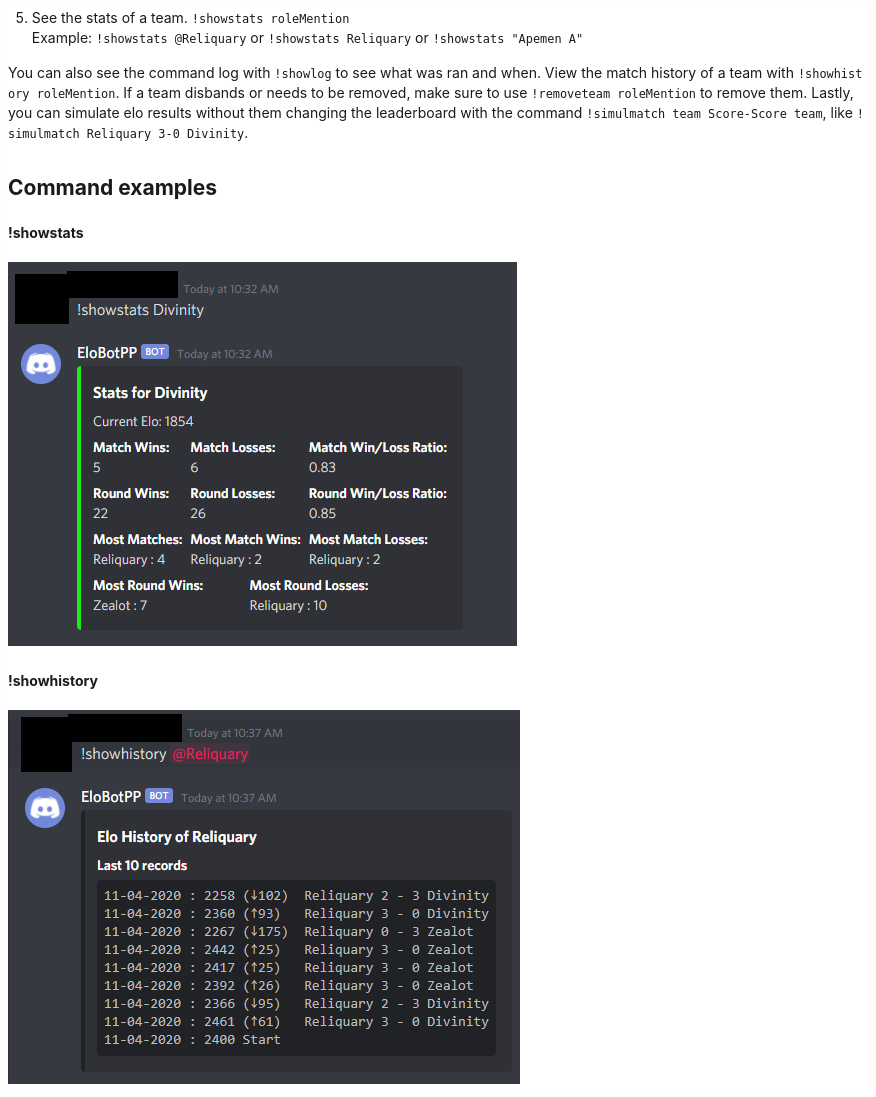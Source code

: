 
5. See the stats of a team. `!showstats roleMention`  
Example: `!showstats @Reliquary` or `!showstats Reliquary` or `!showstats "Apemen A"`  


You can also see the command log with `!showlog` to see what was ran and when. View the match history of a team with `!showhistory roleMention`. If a team disbands or needs to be removed, make sure to use `!removeteam roleMention` to remove them. Lastly, you can simulate elo results without them changing the leaderboard with the command `!simulmatch team Score-Score team`, like `!simulmatch Reliquary 3-0 Divinity`.  


## Command examples
  

#### !showstats
<img src="images/showstats.PNG" width="509" height="384"/>  


#### !showhistory
<img src="images/showhistory.PNG" width="512" height="374"/>  
